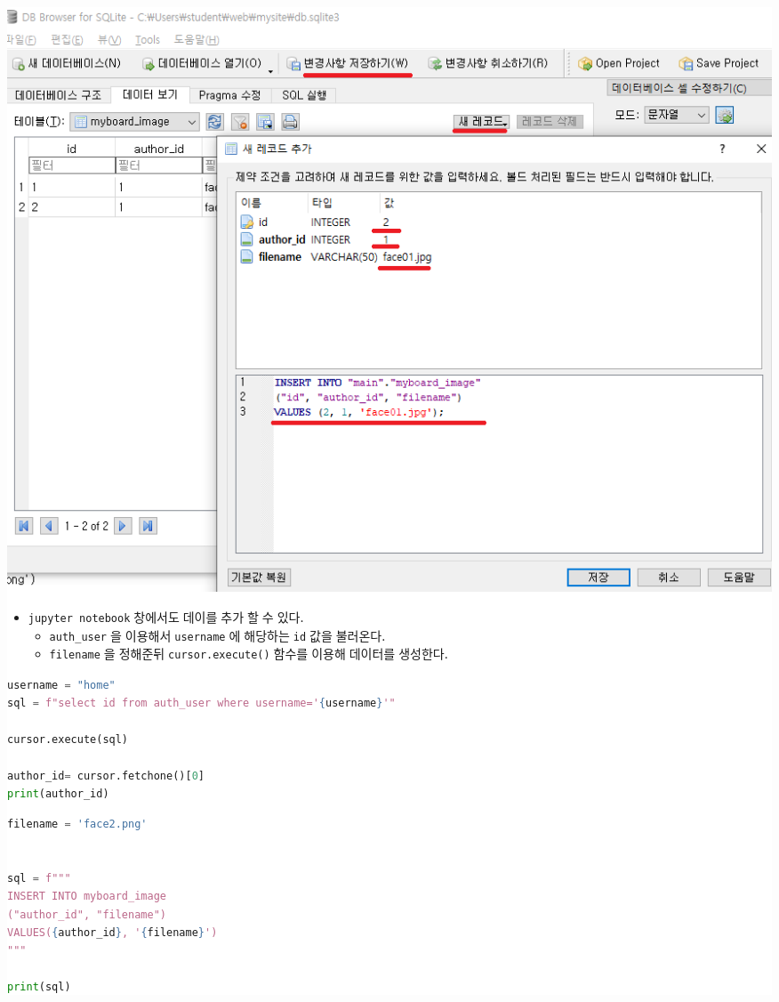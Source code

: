 ![c3](images/c3.png)



* `jupyter notebook` 창에서도 데이를 추가 할 수 있다.
  *  `auth_user` 을 이용해서 `username` 에 해당하는 `id` 값을 불러온다.
  * `filename` 을 정해준뒤 `cursor.execute()` 함수를 이용해 데이터를 생성한다.

```python
username = "home"
sql = f"select id from auth_user where username='{username}'"

cursor.execute(sql)

author_id= cursor.fetchone()[0]
print(author_id)
```

```python
filename = 'face2.png'


sql = f"""
INSERT INTO myboard_image
("author_id", "filename")
VALUES({author_id}, '{filename}')
"""

print(sql)
```
